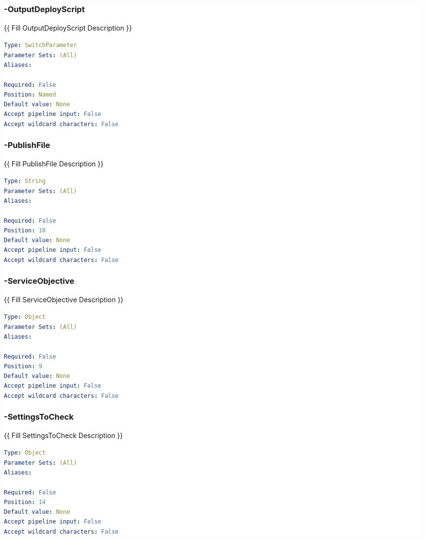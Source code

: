 ### -OutputDeployScript
{{ Fill OutputDeployScript Description }}

```yaml
Type: SwitchParameter
Parameter Sets: (All)
Aliases:

Required: False
Position: Named
Default value: None
Accept pipeline input: False
Accept wildcard characters: False
```

### -PublishFile
{{ Fill PublishFile Description }}

```yaml
Type: String
Parameter Sets: (All)
Aliases:

Required: False
Position: 10
Default value: None
Accept pipeline input: False
Accept wildcard characters: False
```

### -ServiceObjective
{{ Fill ServiceObjective Description }}

```yaml
Type: Object
Parameter Sets: (All)
Aliases:

Required: False
Position: 9
Default value: None
Accept pipeline input: False
Accept wildcard characters: False
```

### -SettingsToCheck
{{ Fill SettingsToCheck Description }}

```yaml
Type: Object
Parameter Sets: (All)
Aliases:

Required: False
Position: 14
Default value: None
Accept pipeline input: False
Accept wildcard characters: False
```
